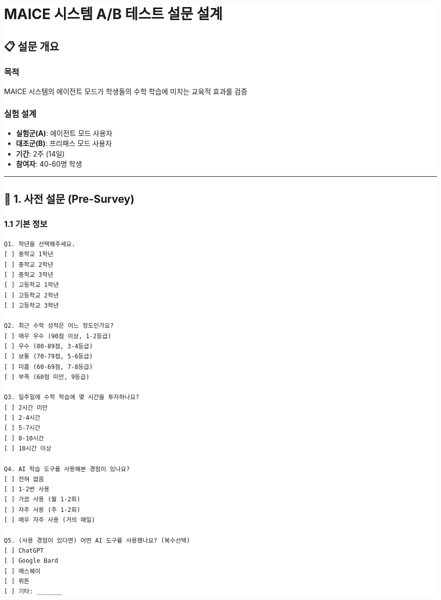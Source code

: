 # MAICE 시스템 A/B 테스트 설문 설계

## 📋 설문 개요

### 목적
MAICE 시스템의 에이전트 모드가 학생들의 수학 학습에 미치는 교육적 효과를 검증

### 실험 설계
- **실험군(A)**: 에이전트 모드 사용자
- **대조군(B)**: 프리패스 모드 사용자
- **기간**: 2주 (14일)
- **참여자**: 40-60명 학생

---

## 📝 1. 사전 설문 (Pre-Survey)

### 1.1 기본 정보
```
Q1. 학년을 선택해주세요.
[ ] 중학교 1학년
[ ] 중학교 2학년
[ ] 중학교 3학년
[ ] 고등학교 1학년
[ ] 고등학교 2학년
[ ] 고등학교 3학년

Q2. 최근 수학 성적은 어느 정도인가요?
[ ] 매우 우수 (90점 이상, 1-2등급)
[ ] 우수 (80-89점, 3-4등급)
[ ] 보통 (70-79점, 5-6등급)
[ ] 미흡 (60-69점, 7-8등급)
[ ] 부족 (60점 미만, 9등급)

Q3. 일주일에 수학 학습에 몇 시간을 투자하나요?
[ ] 2시간 미만
[ ] 2-4시간
[ ] 5-7시간
[ ] 8-10시간
[ ] 10시간 이상

Q4. AI 학습 도구를 사용해본 경험이 있나요?
[ ] 전혀 없음
[ ] 1-2번 사용
[ ] 가끔 사용 (월 1-2회)
[ ] 자주 사용 (주 1-2회)
[ ] 매우 자주 사용 (거의 매일)

Q5. (사용 경험이 있다면) 어떤 AI 도구를 사용했나요? (복수선택)
[ ] ChatGPT
[ ] Google Bard
[ ] 매스웨이
[ ] 뤼튼
[ ] 기타: _______
```
